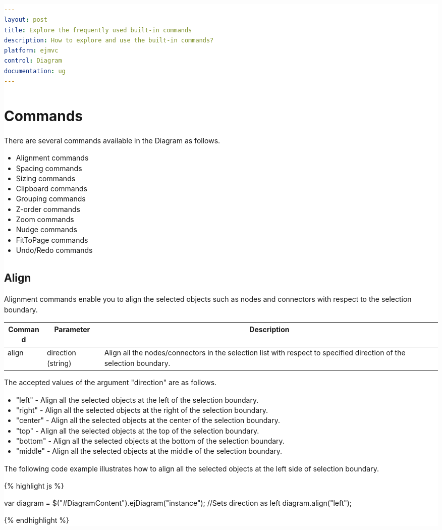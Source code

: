 ```yaml
---
layout: post
title: Explore the frequently used built-in commands
description: How to explore and use the built-in commands?
platform: ejmvc
control: Diagram
documentation: ug
---
```


# Commands

There are several commands available in the Diagram as follows.

* Alignment commands
* Spacing commands
* Sizing commands
* Clipboard commands
* Grouping commands
* Z-order commands
* Zoom commands
* Nudge commands
* FitToPage commands
* Undo/Redo commands

## Align

Alignment commands enable you to align the selected objects such as nodes and connectors with respect to the selection boundary.

| Command | Parameter | Description |
|---|---|---|
| align | direction (string) | Align all the nodes/connectors in the selection list with respect to specified direction of the selection boundary. |

The accepted values of the argument "direction" are as follows.

* "left" - Align all the selected objects at the left of the selection boundary.
* "right" - Align all the selected objects at the right of the selection boundary.
* "center" - Align all the selected objects at the center of the selection boundary.
* "top" - Align all the selected objects at the top of the selection boundary.
* "bottom" - Align all the selected objects at the bottom of the selection boundary.
* "middle" - Align all the selected objects at the middle of the selection boundary.


The following code example illustrates how to align all the selected objects at the left side of selection boundary.

{% highlight js %}

var diagram = $("#DiagramContent").ejDiagram("instance");
//Sets direction as left
diagram.align("left");

{% endhighlight %}
